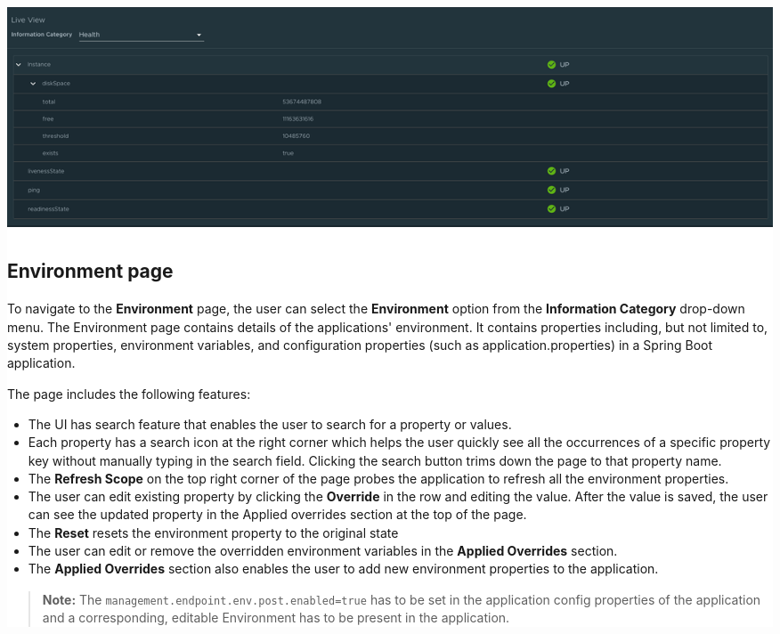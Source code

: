 ![Health Page in UI](images/health.png)

## <a id="environment-page"></a> Environment page

To navigate to the **Environment** page, the user can select the **Environment** option from the
**Information Category** drop-down menu.
The Environment page contains details of the applications' environment.
It contains properties including, but not limited to, system properties, environment variables, and configuration properties (such as application.properties) in a Spring Boot application.

The page includes the following features:

- The UI has search feature that enables the user to search for a property or values.
- Each property has a search icon at the right corner which helps the user quickly see all the occurrences of a specific property key without manually typing in the search field. Clicking the search button trims down the page to that property name.
- The **Refresh Scope** on the top right corner of the page probes the application to refresh all the environment properties.
- The user can edit existing property by clicking the **Override** in the row and editing the value. After the value is saved, the user can see the updated property in the Applied overrides section at the top of the page.
- The **Reset** resets the environment property to the original state
- The user can edit or remove the overridden environment variables in the **Applied Overrides** section.
- The **Applied Overrides** section also enables the user to add new environment properties to the application.

> **Note:** The `management.endpoint.env.post.enabled=true` has to be set in the application config
> properties of the application and a corresponding, editable Environment has to be present in the
> application.
